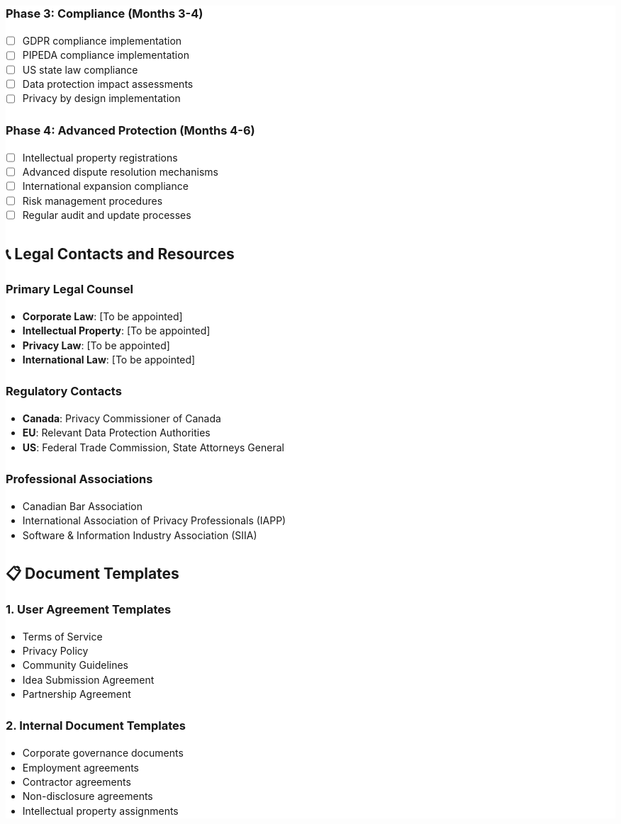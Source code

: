 ### Phase 3: Compliance (Months 3-4)
- [ ] GDPR compliance implementation
- [ ] PIPEDA compliance implementation
- [ ] US state law compliance
- [ ] Data protection impact assessments
- [ ] Privacy by design implementation

### Phase 4: Advanced Protection (Months 4-6)
- [ ] Intellectual property registrations
- [ ] Advanced dispute resolution mechanisms
- [ ] International expansion compliance
- [ ] Risk management procedures
- [ ] Regular audit and update processes

## 📞 Legal Contacts and Resources

### Primary Legal Counsel
- **Corporate Law**: [To be appointed]
- **Intellectual Property**: [To be appointed]
- **Privacy Law**: [To be appointed]
- **International Law**: [To be appointed]

### Regulatory Contacts
- **Canada**: Privacy Commissioner of Canada
- **EU**: Relevant Data Protection Authorities
- **US**: Federal Trade Commission, State Attorneys General

### Professional Associations
- Canadian Bar Association
- International Association of Privacy Professionals (IAPP)
- Software & Information Industry Association (SIIA)

## 📋 Document Templates

### 1. User Agreement Templates
- Terms of Service
- Privacy Policy
- Community Guidelines
- Idea Submission Agreement
- Partnership Agreement

### 2. Internal Document Templates
- Corporate governance documents
- Employment agreements
- Contractor agreements
- Non-disclosure agreements
- Intellectual property assignments
